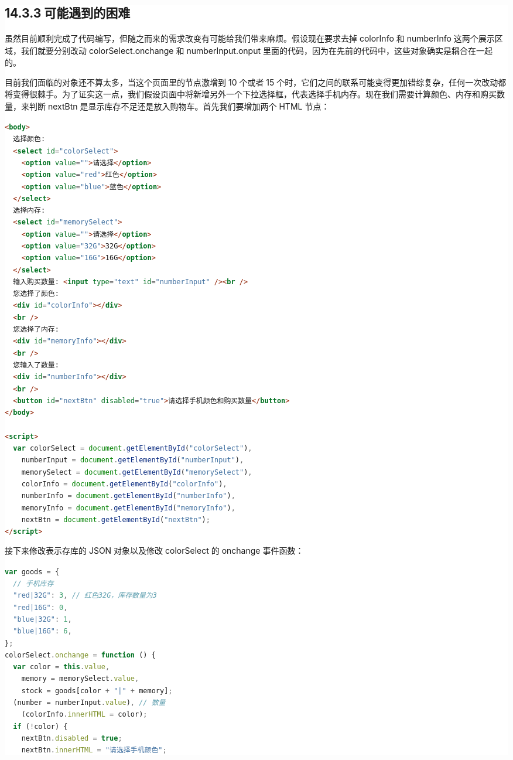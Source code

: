 ## 14.3.3 可能遇到的困难

虽然目前顺利完成了代码编写，但随之而来的需求改变有可能给我们带来麻烦。假设现在要求去掉 colorInfo 和 numberInfo 这两个展示区域，我们就要分别改动 colorSelect.onchange 和 numberInput.onput 里面的代码，因为在先前的代码中，这些对象确实是耦合在一起的。

目前我们面临的对象还不算太多，当这个页面里的节点激增到 10 个或者 15 个时，它们之间的联系可能变得更加错综复杂，任何一次改动都将变得很棘手。为了证实这一点，我们假设页面中将新增另外一个下拉选择框，代表选择手机内存。现在我们需要计算颜色、内存和购买数量，来判断 nextBtn 是显示库存不足还是放入购物车。首先我们要增加两个 HTML 节点：

```html
<body>
  选择颜色:
  <select id="colorSelect">
    <option value="">请选择</option>
    <option value="red">红色</option>
    <option value="blue">蓝色</option>
  </select>
  选择内存:
  <select id="memorySelect">
    <option value="">请选择</option>
    <option value="32G">32G</option>
    <option value="16G">16G</option>
  </select>
  输入购买数量: <input type="text" id="numberInput" /><br />
  您选择了颜色:
  <div id="colorInfo"></div>
  <br />
  您选择了内存:
  <div id="memoryInfo"></div>
  <br />
  您输入了数量:
  <div id="numberInfo"></div>
  <br />
  <button id="nextBtn" disabled="true">请选择手机颜色和购买数量</button>
</body>

<script>
  var colorSelect = document.getElementById("colorSelect"),
    numberInput = document.getElementById("numberInput"),
    memorySelect = document.getElementById("memorySelect"),
    colorInfo = document.getElementById("colorInfo"),
    numberInfo = document.getElementById("numberInfo"),
    memoryInfo = document.getElementById("memoryInfo"),
    nextBtn = document.getElementById("nextBtn");
</script>
```

接下来修改表示存库的 JSON 对象以及修改 colorSelect 的 onchange 事件函数：

```ts
var goods = {
  // 手机库存
  "red|32G": 3, // 红色32G，库存数量为3
  "red|16G": 0,
  "blue|32G": 1,
  "blue|16G": 6,
};
colorSelect.onchange = function () {
  var color = this.value,
    memory = memorySelect.value,
    stock = goods[color + "|" + memory];
  (number = numberInput.value), // 数量
    (colorInfo.innerHTML = color);
  if (!color) {
    nextBtn.disabled = true;
    nextBtn.innerHTML = "请选择手机颜色";
```